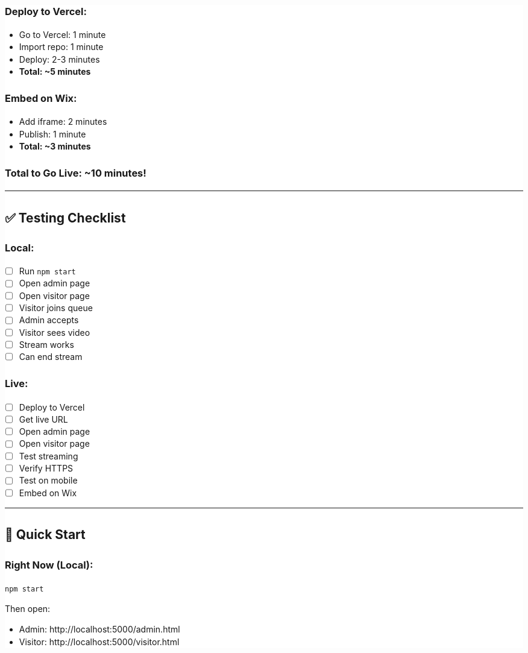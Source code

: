 ### Deploy to Vercel:
- Go to Vercel: 1 minute
- Import repo: 1 minute
- Deploy: 2-3 minutes
- **Total: ~5 minutes**

### Embed on Wix:
- Add iframe: 2 minutes
- Publish: 1 minute
- **Total: ~3 minutes**

### **Total to Go Live: ~10 minutes!**

---

## ✅ Testing Checklist

### Local:
- [ ] Run `npm start`
- [ ] Open admin page
- [ ] Open visitor page
- [ ] Visitor joins queue
- [ ] Admin accepts
- [ ] Visitor sees video
- [ ] Stream works
- [ ] Can end stream

### Live:
- [ ] Deploy to Vercel
- [ ] Get live URL
- [ ] Open admin page
- [ ] Open visitor page
- [ ] Test streaming
- [ ] Verify HTTPS
- [ ] Test on mobile
- [ ] Embed on Wix

---

## 🎯 Quick Start

### Right Now (Local):
```bash
npm start
```
Then open:
- Admin: http://localhost:5000/admin.html
- Visitor: http://localhost:5000/visitor.html
